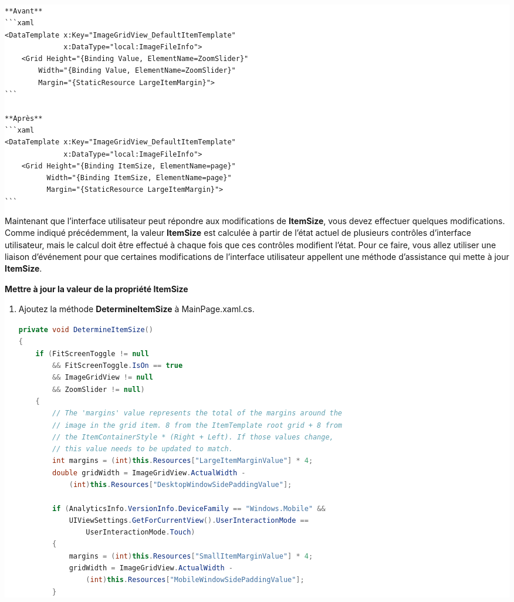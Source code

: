     **Avant**
    ```xaml
    <DataTemplate x:Key="ImageGridView_DefaultItemTemplate" 
                  x:DataType="local:ImageFileInfo">
        <Grid Height="{Binding Value, ElementName=ZoomSlider}"
            Width="{Binding Value, ElementName=ZoomSlider}"
            Margin="{StaticResource LargeItemMargin}">
    ```
    
    **Après**
    ```xaml
    <DataTemplate x:Key="ImageGridView_DefaultItemTemplate" 
                  x:DataType="local:ImageFileInfo">
        <Grid Height="{Binding ItemSize, ElementName=page}"
              Width="{Binding ItemSize, ElementName=page}"
              Margin="{StaticResource LargeItemMargin}">
    ```

Maintenant que l’interface utilisateur peut répondre aux modifications de **ItemSize**, vous devez effectuer quelques modifications. Comme indiqué précédemment, la valeur **ItemSize** est calculée à partir de l’état actuel de plusieurs contrôles d’interface utilisateur, mais le calcul doit être effectué à chaque fois que ces contrôles modifient l’état. Pour ce faire, vous allez utiliser une liaison d’événement pour que certaines modifications de l’interface utilisateur appellent une méthode d’assistance qui mette à jour **ItemSize**. 

**Mettre à jour la valeur de la propriété ItemSize**

1. Ajoutez la méthode **DetermineItemSize** à MainPage.xaml.cs.

    ```c#
    private void DetermineItemSize()
    {
        if (FitScreenToggle != null
            && FitScreenToggle.IsOn == true
            && ImageGridView != null
            && ZoomSlider != null)
        {
            // The 'margins' value represents the total of the margins around the
            // image in the grid item. 8 from the ItemTemplate root grid + 8 from
            // the ItemContainerStyle * (Right + Left). If those values change, 
            // this value needs to be updated to match.
            int margins = (int)this.Resources["LargeItemMarginValue"] * 4;
            double gridWidth = ImageGridView.ActualWidth -
                (int)this.Resources["DesktopWindowSidePaddingValue"];
    
            if (AnalyticsInfo.VersionInfo.DeviceFamily == "Windows.Mobile" &&
                UIViewSettings.GetForCurrentView().UserInteractionMode ==
                    UserInteractionMode.Touch)
            {
                margins = (int)this.Resources["SmallItemMarginValue"] * 4;
                gridWidth = ImageGridView.ActualWidth -
                    (int)this.Resources["MobileWindowSidePaddingValue"];
            }
    
